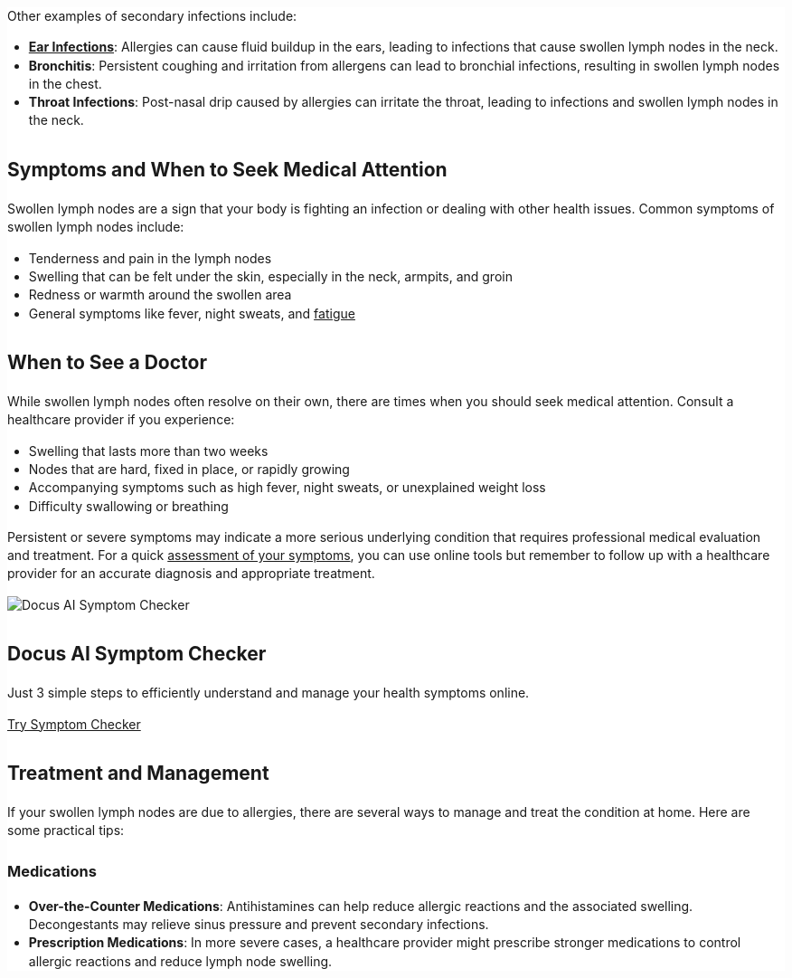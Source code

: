 Other examples of secondary infections include:

- [**Ear Infections**](https://docus.ai/symptoms-guide/are-ear-infections-contagious): Allergies can cause fluid buildup in the ears, leading to infections that cause swollen lymph nodes in the neck.
- **Bronchitis**: Persistent coughing and irritation from allergens can lead to bronchial infections, resulting in swollen lymph nodes in the chest.
- **Throat Infections**: Post-nasal drip caused by allergies can irritate the throat, leading to infections and swollen lymph nodes in the neck.

## Symptoms and When to Seek Medical Attention

Swollen lymph nodes are a sign that your body is fighting an infection or dealing with other health issues. Common symptoms of swollen lymph nodes include:

- Tenderness and pain in the lymph nodes
- Swelling that can be felt under the skin, especially in the neck, armpits, and groin
- Redness or warmth around the swollen area
- General symptoms like fever, night sweats, and [fatigue](https://docus.ai/knowledge-base/understanding-allergy-fatigue)

## When to See a Doctor

While swollen lymph nodes often resolve on their own, there are times when you should seek medical attention. Consult a healthcare provider if you experience:

- Swelling that lasts more than two weeks
- Nodes that are hard, fixed in place, or rapidly growing
- Accompanying symptoms such as high fever, night sweats, or unexplained weight loss
- Difficulty swallowing or breathing

Persistent or severe symptoms may indicate a more serious underlying condition that requires professional medical evaluation and treatment. For a quick [assessment of your symptoms](https://docus.ai/symptom-checker), you can use online tools but remember to follow up with a healthcare provider for an accurate diagnosis and appropriate treatment.

![Docus AI Symptom Checker](https://docus.ai/_next/image?url=%2Fimages%2Fdark-assistant.png&w=3840&q=100)

## Docus AI Symptom Checker

Just 3 simple steps to efficiently understand and manage your health symptoms online.

[Try Symptom Checker](https://docus.ai/symptom-checker)

## Treatment and Management

If your swollen lymph nodes are due to allergies, there are several ways to manage and treat the condition at home. Here are some practical tips:

### Medications

- **Over-the-Counter Medications**: Antihistamines can help reduce allergic reactions and the associated swelling. Decongestants may relieve sinus pressure and prevent secondary infections.
- **Prescription Medications**: In more severe cases, a healthcare provider might prescribe stronger medications to control allergic reactions and reduce lymph node swelling.
